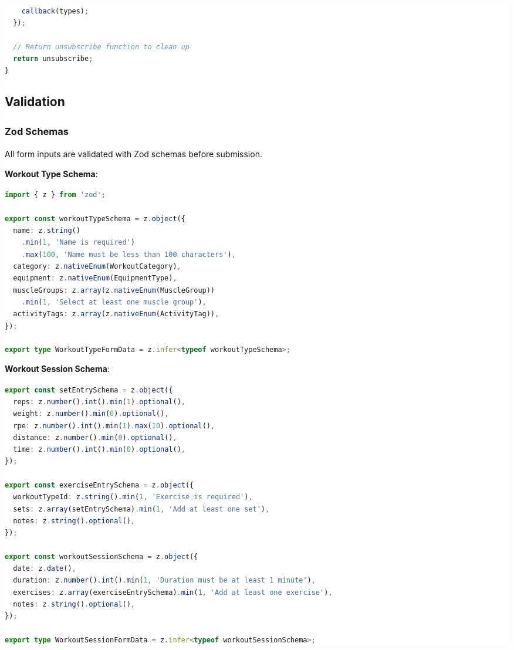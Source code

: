 ```typescript
    callback(types);
  });
  
  // Return unsubscribe function to clean up
  return unsubscribe;
}
```

## Validation

### Zod Schemas

All form inputs are validated with Zod schemas before submission.

**Workout Type Schema**:
```typescript
import { z } from 'zod';

export const workoutTypeSchema = z.object({
  name: z.string()
    .min(1, 'Name is required')
    .max(100, 'Name must be less than 100 characters'),
  category: z.nativeEnum(WorkoutCategory),
  equipment: z.nativeEnum(EquipmentType),
  muscleGroups: z.array(z.nativeEnum(MuscleGroup))
    .min(1, 'Select at least one muscle group'),
  activityTags: z.array(z.nativeEnum(ActivityTag)),
});

export type WorkoutTypeFormData = z.infer<typeof workoutTypeSchema>;
```

**Workout Session Schema**:
```typescript
export const setEntrySchema = z.object({
  reps: z.number().int().min(1).optional(),
  weight: z.number().min(0).optional(),
  rpe: z.number().int().min(1).max(10).optional(),
  distance: z.number().min(0).optional(),
  time: z.number().int().min(0).optional(),
});

export const exerciseEntrySchema = z.object({
  workoutTypeId: z.string().min(1, 'Exercise is required'),
  sets: z.array(setEntrySchema).min(1, 'Add at least one set'),
  notes: z.string().optional(),
});

export const workoutSessionSchema = z.object({
  date: z.date(),
  duration: z.number().int().min(1, 'Duration must be at least 1 minute'),
  exercises: z.array(exerciseEntrySchema).min(1, 'Add at least one exercise'),
  notes: z.string().optional(),
});

export type WorkoutSessionFormData = z.infer<typeof workoutSessionSchema>;
```
